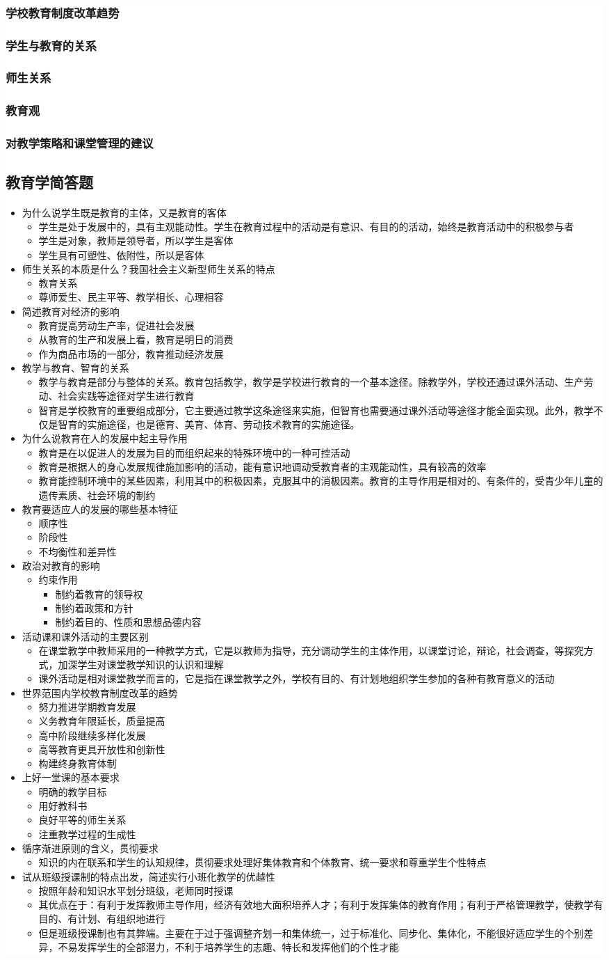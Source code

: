 ### 学校教育制度改革趋势

### 学生与教育的关系

### 师生关系

### 教育观

### 对教学策略和课堂管理的建议

## 教育学简答题

- 为什么说学生既是教育的主体，又是教育的客体
  - 学生是处于发展中的，具有主观能动性。学生在教育过程中的活动是有意识、有目的的活动，始终是教育活动中的积极参与者
  - 学生是对象，教师是领导者，所以学生是客体
  - 学生具有可塑性、依附性，所以是客体
- 师生关系的本质是什么？我国社会主义新型师生关系的特点
  - 教育关系 
  - 尊师爱生、民主平等、教学相长、心理相容
- 简述教育对经济的影响
  - 教育提高劳动生产率，促进社会发展
  - 从教育的生产和发展上看，教育是明日的消费
  - 作为商品市场的一部分，教育推动经济发展
- 教学与教育、智育的关系
  - 教学与教育是部分与整体的关系。教育包括教学，教学是学校进行教育的一个基本途径。除教学外，学校还通过课外活动、生产劳动、社会实践等途径对学生进行教育
  - 智育是学校教育的重要组成部分，它主要通过教学这条途径来实施，但智育也需要通过课外活动等途径才能全面实现。此外，教学不仅是智育的实施途径，也是德育、美育、体育、劳动技术教育的实施途径。
- 为什么说教育在人的发展中起主导作用
  - 教育是在以促进人的发展为目的而组织起来的特殊环境中的一种可控活动
  - 教育是根据人的身心发展规律施加影响的活动，能有意识地调动受教育者的主观能动性，具有较高的效率
  - 教育能控制环境中的某些因素，利用其中的积极因素，克服其中的消极因素。教育的主导作用是相对的、有条件的，受青少年儿童的遗传素质、社会环境的制约
- 教育要适应人的发展的哪些基本特征
  - 顺序性
  - 阶段性
  - 不均衡性和差异性
- 政治对教育的影响
  - 约束作用
    - 制约着教育的领导权
    - 制约着政策和方针
    - 制约着目的、性质和思想品德内容
- 活动课和课外活动的主要区别
  - 在课堂教学中教师采用的一种教学方式，它是以教师为指导，充分调动学生的主体作用，以课堂讨论，辩论，社会调查，等探究方式，加深学生对课堂教学知识的认识和理解
  - 课外活动是相对课堂教学而言的，它是指在课堂教学之外，学校有目的、有计划地组织学生参加的各种有教育意义的活动
- 世界范围内学校教育制度改革的趋势
  - 努力推进学期教育发展
  - 义务教育年限延长，质量提高
  - 高中阶段继续多样化发展
  - 高等教育更具开放性和创新性
  - 构建终身教育体制
- 上好一堂课的基本要求
  - 明确的教学目标
  - 用好教科书
  - 良好平等的师生关系
  - 注重教学过程的生成性
- 循序渐进原则的含义，贯彻要求
  - 知识的内在联系和学生的认知规律，贯彻要求处理好集体教育和个体教育、统一要求和尊重学生个性特点
- 试从班级授课制的特点出发，简述实行小班化教学的优越性
  - 按照年龄和知识水平划分班级，老师同时授课 
  - 其优点在于：有利于发挥教师主导作用，经济有效地大面积培养人才；有利于发挥集体的教育作用；有利于严格管理教学，使教学有目的、有计划、有组织地进行
  - 但是班级授课制也有其弊端。主要在于过于强调整齐划一和集体统一，过于标准化、同步化、集体化，不能很好适应学生的个别差异，不易发挥学生的全部潜力，不利于培养学生的志趣、特长和发挥他们的个性才能
